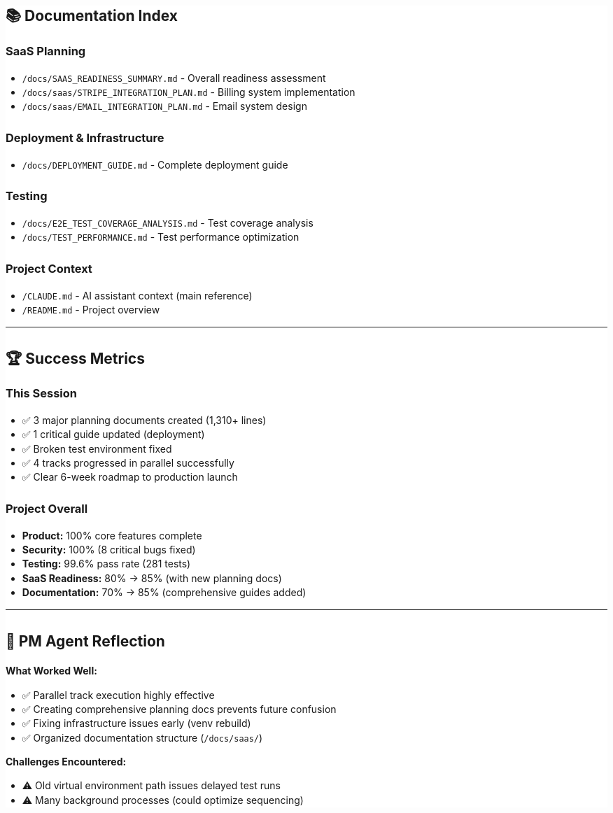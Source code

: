 ## 📚 Documentation Index

### SaaS Planning
- `/docs/SAAS_READINESS_SUMMARY.md` - Overall readiness assessment
- `/docs/saas/STRIPE_INTEGRATION_PLAN.md` - Billing system implementation
- `/docs/saas/EMAIL_INTEGRATION_PLAN.md` - Email system design

### Deployment & Infrastructure
- `/docs/DEPLOYMENT_GUIDE.md` - Complete deployment guide

### Testing
- `/docs/E2E_TEST_COVERAGE_ANALYSIS.md` - Test coverage analysis
- `/docs/TEST_PERFORMANCE.md` - Test performance optimization

### Project Context
- `/CLAUDE.md` - AI assistant context (main reference)
- `/README.md` - Project overview

---

## 🏆 Success Metrics

### This Session
- ✅ 3 major planning documents created (1,310+ lines)
- ✅ 1 critical guide updated (deployment)
- ✅ Broken test environment fixed
- ✅ 4 tracks progressed in parallel successfully
- ✅ Clear 6-week roadmap to production launch

### Project Overall
- **Product:** 100% core features complete
- **Security:** 100% (8 critical bugs fixed)
- **Testing:** 99.6% pass rate (281 tests)
- **SaaS Readiness:** 80% → 85% (with new planning docs)
- **Documentation:** 70% → 85% (comprehensive guides added)

---

## 💬 PM Agent Reflection

**What Worked Well:**
- ✅ Parallel track execution highly effective
- ✅ Creating comprehensive planning docs prevents future confusion
- ✅ Fixing infrastructure issues early (venv rebuild)
- ✅ Organized documentation structure (`/docs/saas/`)

**Challenges Encountered:**
- ⚠️ Old virtual environment path issues delayed test runs
- ⚠️ Many background processes (could optimize sequencing)
